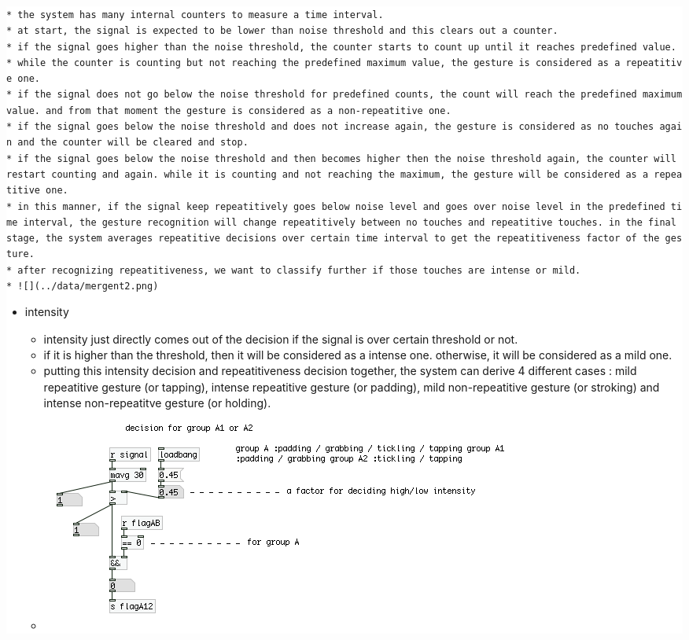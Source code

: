     * the system has many internal counters to measure a time interval.
    * at start, the signal is expected to be lower than noise threshold and this clears out a counter.
    * if the signal goes higher than the noise threshold, the counter starts to count up until it reaches predefined value.
    * while the counter is counting but not reaching the predefined maximum value, the gesture is considered as a repeatitive one.
    * if the signal does not go below the noise threshold for predefined counts, the count will reach the predefined maximum value. and from that moment the gesture is considered as a non-repeatitive one.
    * if the signal goes below the noise threshold and does not increase again, the gesture is considered as no touches again and the counter will be cleared and stop.
    * if the signal goes below the noise threshold and then becomes higher then the noise threshold again, the counter will restart counting and again. while it is counting and not reaching the maximum, the gesture will be considered as a repeatitive one.
    * in this manner, if the signal keep repeatitively goes below noise level and goes over noise level in the predefined time interval, the gesture recognition will change repeatitively between no touches and repeatitive touches. in the final stage, the system averages repeatitive decisions over certain time interval to get the repeatitiveness factor of the gesture.
    * after recognizing repeatitiveness, we want to classify further if those touches are intense or mild.
    * ![](../data/mergent2.png)

  * intensity

    * intensity just directly comes out of the decision if the signal is over certain threshold or not.
    * if it is higher than the threshold, then it will be considered as a intense one. otherwise, it will be considered as a mild one.
    * putting this intensity decision and repeatitiveness decision together, the system can derive 4 different cases : mild repeatitive gesture (or tapping), intense repeatitive gesture (or padding), mild non-repeatitive gesture (or stroking) and intense non-repeatitve gesture (or holding).
    * ![](../data/mergent3.png)